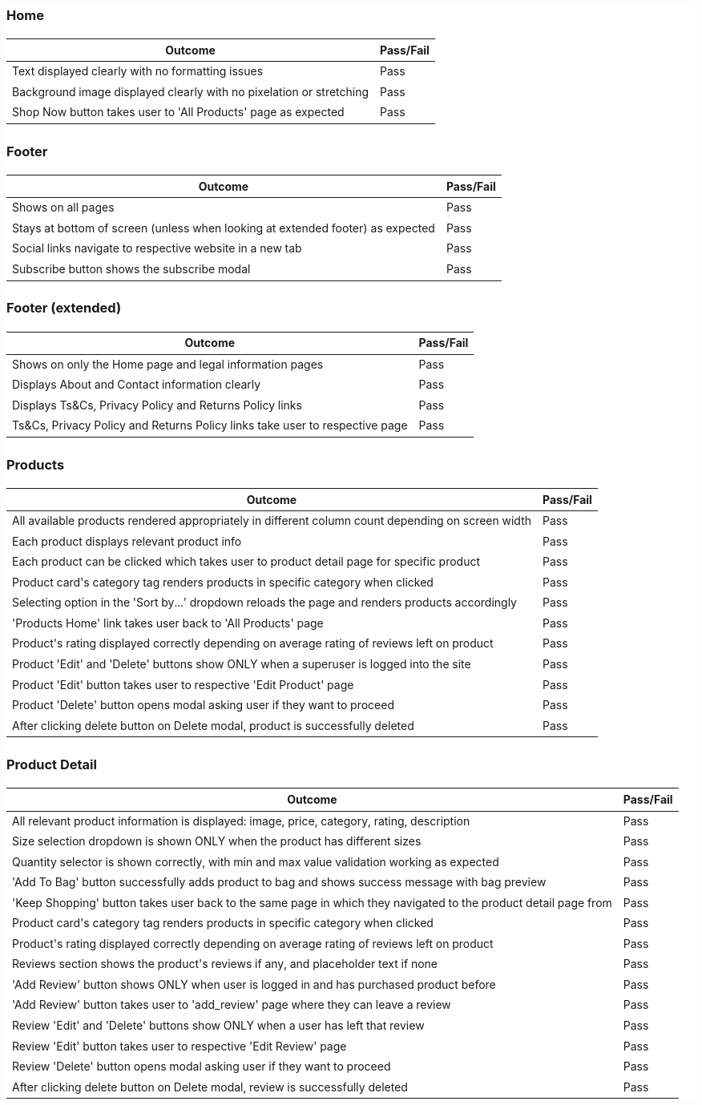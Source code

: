 ### Home

Outcome | Pass/Fail
--- | ---
Text displayed clearly with no formatting issues | Pass
Background image displayed clearly with no pixelation or stretching | Pass
Shop Now button takes user to 'All Products' page as expected | Pass

### Footer

Outcome | Pass/Fail
--- | ---
Shows on all pages | Pass
Stays at bottom of screen (unless when looking at extended footer) as expected | Pass
Social links navigate to respective website in a new tab | Pass
Subscribe button shows the subscribe modal | Pass

### Footer (extended)

Outcome | Pass/Fail
--- | ---
Shows on only the Home page and legal information pages | Pass
Displays About and Contact information clearly | Pass
Displays Ts&Cs, Privacy Policy and Returns Policy links | Pass
Ts&Cs, Privacy Policy and Returns Policy links take user to respective page | Pass

### Products

Outcome | Pass/Fail
--- | ---
All available products rendered appropriately in different column count depending on screen width | Pass
Each product displays relevant product info | Pass
Each product can be clicked which takes user to product detail page for specific product | Pass
Product card's category tag renders products in specific category when clicked | Pass
Selecting option in the 'Sort by...' dropdown reloads the page and renders products accordingly | Pass
'Products Home' link takes user back to 'All Products' page | Pass
Product's rating displayed correctly depending on average rating of reviews left on product | Pass
Product 'Edit' and 'Delete' buttons show ONLY when a superuser is logged into the site | Pass
Product 'Edit' button takes user to respective 'Edit Product' page | Pass
Product 'Delete' button opens modal asking user if they want to proceed | Pass
After clicking delete button on Delete modal, product is successfully deleted | Pass

### Product Detail

Outcome | Pass/Fail
--- | ---
All relevant product information is displayed: image, price, category, rating, description | Pass
Size selection dropdown is shown ONLY when the product has different sizes | Pass
Quantity selector is shown correctly, with min and max value validation working as expected | Pass
'Add To Bag' button successfully adds product to bag and shows success message with bag preview | Pass
'Keep Shopping' button takes user back to the same page in which they navigated to the product detail page from | Pass
Product card's category tag renders products in specific category when clicked | Pass
Product's rating displayed correctly depending on average rating of reviews left on product | Pass
Reviews section shows the product's reviews if any, and placeholder text if none | Pass
'Add Review' button shows ONLY when user is logged in and has purchased product before | Pass
'Add Review' button takes user to 'add_review' page where they can leave a review | Pass
Review 'Edit' and 'Delete' buttons show ONLY when a user has left that review | Pass
Review 'Edit' button takes user to respective 'Edit Review' page | Pass
Review 'Delete' button opens modal asking user if they want to proceed | Pass
After clicking delete button on Delete modal, review is successfully deleted | Pass